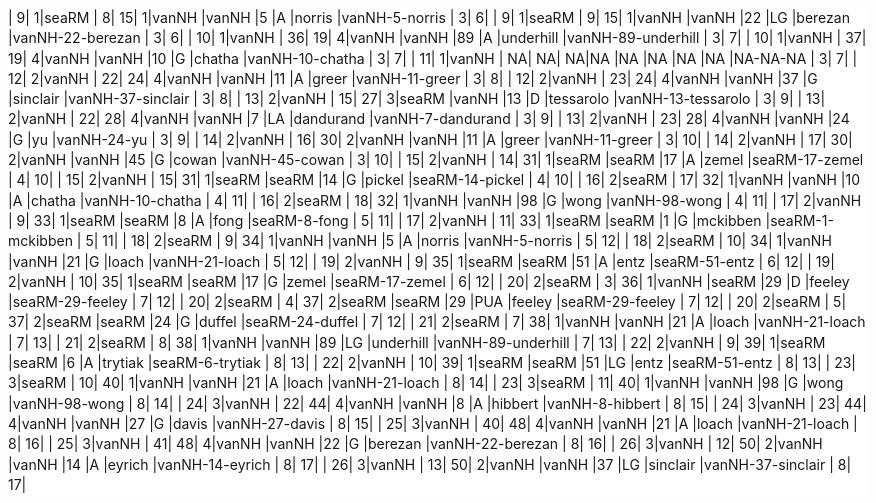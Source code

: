 |     9|      1|seaRM     |     8|       15|        1|vanNH     |vanNH   |5       |A       |norris    |vanNH-5-norris     |     3|     6|
|     9|      1|seaRM     |     9|       15|        1|vanNH     |vanNH   |22      |LG      |berezan   |vanNH-22-berezan   |     3|     6|
|    10|      1|vanNH     |    36|       19|        4|vanNH     |vanNH   |89      |A       |underhill |vanNH-89-underhill |     3|     7|
|    10|      1|vanNH     |    37|       19|        4|vanNH     |vanNH   |10      |G       |chatha    |vanNH-10-chatha    |     3|     7|
|    11|      1|vanNH     |    NA|       NA|       NA|NA        |NA      |NA      |NA      |NA        |NA-NA-NA           |     3|     7|
|    12|      2|vanNH     |    22|       24|        4|vanNH     |vanNH   |11      |A       |greer     |vanNH-11-greer     |     3|     8|
|    12|      2|vanNH     |    23|       24|        4|vanNH     |vanNH   |37      |G       |sinclair  |vanNH-37-sinclair  |     3|     8|
|    13|      2|vanNH     |    15|       27|        3|seaRM     |vanNH   |13      |D       |tessarolo |vanNH-13-tessarolo |     3|     9|
|    13|      2|vanNH     |    22|       28|        4|vanNH     |vanNH   |7       |LA      |dandurand |vanNH-7-dandurand  |     3|     9|
|    13|      2|vanNH     |    23|       28|        4|vanNH     |vanNH   |24      |G       |yu        |vanNH-24-yu        |     3|     9|
|    14|      2|vanNH     |    16|       30|        2|vanNH     |vanNH   |11      |A       |greer     |vanNH-11-greer     |     3|    10|
|    14|      2|vanNH     |    17|       30|        2|vanNH     |vanNH   |45      |G       |cowan     |vanNH-45-cowan     |     3|    10|
|    15|      2|vanNH     |    14|       31|        1|seaRM     |seaRM   |17      |A       |zemel     |seaRM-17-zemel     |     4|    10|
|    15|      2|vanNH     |    15|       31|        1|seaRM     |seaRM   |14      |G       |pickel    |seaRM-14-pickel    |     4|    10|
|    16|      2|seaRM     |    17|       32|        1|vanNH     |vanNH   |10      |A       |chatha    |vanNH-10-chatha    |     4|    11|
|    16|      2|seaRM     |    18|       32|        1|vanNH     |vanNH   |98      |G       |wong      |vanNH-98-wong      |     4|    11|
|    17|      2|vanNH     |     9|       33|        1|seaRM     |seaRM   |8       |A       |fong      |seaRM-8-fong       |     5|    11|
|    17|      2|vanNH     |    11|       33|        1|seaRM     |seaRM   |1       |G       |mckibben  |seaRM-1-mckibben   |     5|    11|
|    18|      2|seaRM     |     9|       34|        1|vanNH     |vanNH   |5       |A       |norris    |vanNH-5-norris     |     5|    12|
|    18|      2|seaRM     |    10|       34|        1|vanNH     |vanNH   |21      |G       |loach     |vanNH-21-loach     |     5|    12|
|    19|      2|vanNH     |     9|       35|        1|seaRM     |seaRM   |51      |A       |entz      |seaRM-51-entz      |     6|    12|
|    19|      2|vanNH     |    10|       35|        1|seaRM     |seaRM   |17      |G       |zemel     |seaRM-17-zemel     |     6|    12|
|    20|      2|seaRM     |     3|       36|        1|vanNH     |seaRM   |29      |D       |feeley    |seaRM-29-feeley    |     7|    12|
|    20|      2|seaRM     |     4|       37|        2|seaRM     |seaRM   |29      |PUA     |feeley    |seaRM-29-feeley    |     7|    12|
|    20|      2|seaRM     |     5|       37|        2|seaRM     |seaRM   |24      |G       |duffel    |seaRM-24-duffel    |     7|    12|
|    21|      2|seaRM     |     7|       38|        1|vanNH     |vanNH   |21      |A       |loach     |vanNH-21-loach     |     7|    13|
|    21|      2|seaRM     |     8|       38|        1|vanNH     |vanNH   |89      |LG      |underhill |vanNH-89-underhill |     7|    13|
|    22|      2|vanNH     |     9|       39|        1|seaRM     |seaRM   |6       |A       |trytiak   |seaRM-6-trytiak    |     8|    13|
|    22|      2|vanNH     |    10|       39|        1|seaRM     |seaRM   |51      |LG      |entz      |seaRM-51-entz      |     8|    13|
|    23|      3|seaRM     |    10|       40|        1|vanNH     |vanNH   |21      |A       |loach     |vanNH-21-loach     |     8|    14|
|    23|      3|seaRM     |    11|       40|        1|vanNH     |vanNH   |98      |G       |wong      |vanNH-98-wong      |     8|    14|
|    24|      3|vanNH     |    22|       44|        4|vanNH     |vanNH   |8       |A       |hibbert   |vanNH-8-hibbert    |     8|    15|
|    24|      3|vanNH     |    23|       44|        4|vanNH     |vanNH   |27      |G       |davis     |vanNH-27-davis     |     8|    15|
|    25|      3|vanNH     |    40|       48|        4|vanNH     |vanNH   |21      |A       |loach     |vanNH-21-loach     |     8|    16|
|    25|      3|vanNH     |    41|       48|        4|vanNH     |vanNH   |22      |G       |berezan   |vanNH-22-berezan   |     8|    16|
|    26|      3|vanNH     |    12|       50|        2|vanNH     |vanNH   |14      |A       |eyrich    |vanNH-14-eyrich    |     8|    17|
|    26|      3|vanNH     |    13|       50|        2|vanNH     |vanNH   |37      |LG      |sinclair  |vanNH-37-sinclair  |     8|    17|